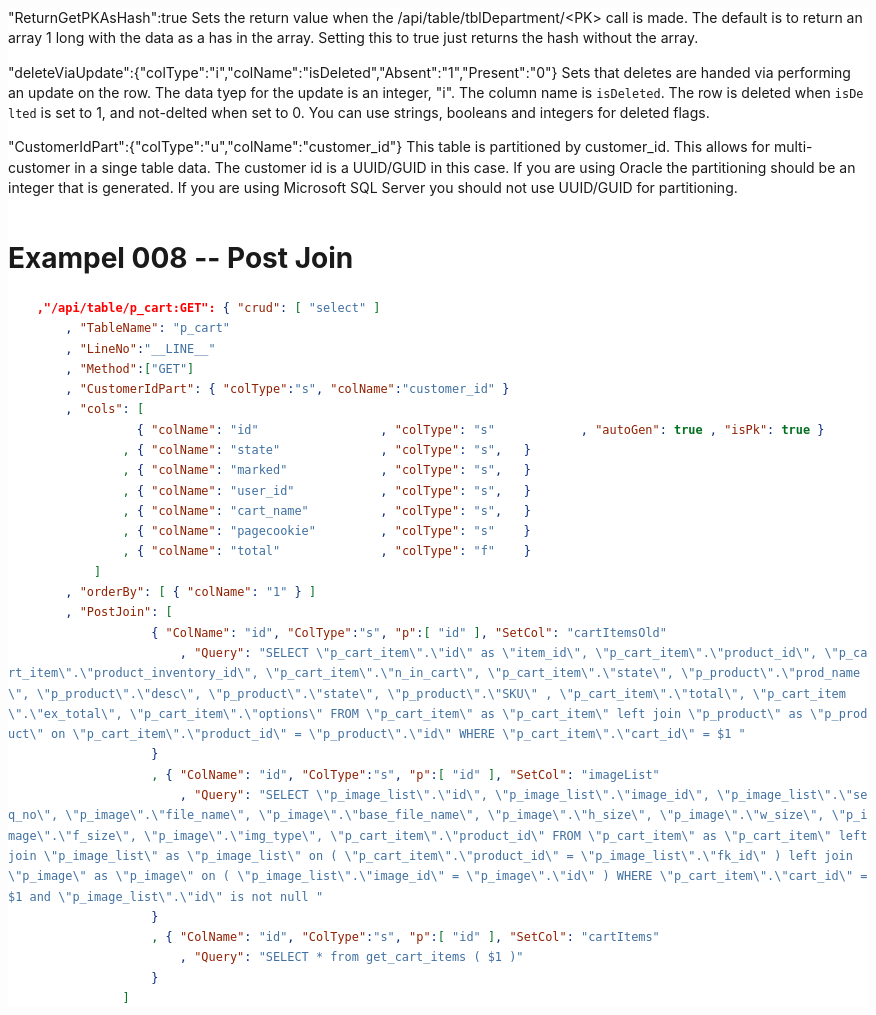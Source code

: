"ReturnGetPKAsHash":true Sets the return value when the /api/table/tblDepartment/&lt;PK&gt; call is made.   The default
is to return an array 1 long with the data as a has in the array.   Setting this to true just returns the hash
without the array.

"deleteViaUpdate":{"colType":"i","colName":"isDeleted","Absent":"1","Present":"0"}  Sets that deletes are 
handed via performing an update on the row.  The data tyep for the update is an integer, "i".  The column
name is `isDeleted`.   The row is deleted when `isDelted` is set to 1, and not-delted when set to 0.  You can
use strings, booleans and integers for deleted flags.

"CustomerIdPart":{"colType":"u","colName":"customer_id"}  This table is partitioned by customer_id.   This
allows for multi-customer in a singe table data.   The customer id is a UUID/GUID in this case.   If you are
using Oracle the partitioning should be an integer that is generated.  If you are using Microsoft SQL Server
you should not use UUID/GUID for partitioning.  


# Exampel 008 -- Post Join

``` JSON
	,"/api/table/p_cart:GET": { "crud": [ "select" ]
		, "TableName": "p_cart"
		, "LineNo":"__LINE__"
		, "Method":["GET"]
		, "CustomerIdPart": { "colType":"s", "colName":"customer_id" }
		, "cols": [
				  { "colName": "id" 				, "colType": "s" 			, "autoGen": true , "isPk": true }
				, { "colName": "state"				, "colType": "s",	}
				, { "colName": "marked"				, "colType": "s",	}
				, { "colName": "user_id"			, "colType": "s",	}
				, { "colName": "cart_name"			, "colType": "s",	}
				, { "colName": "pagecookie"			, "colType": "s" 	}
				, { "colName": "total"				, "colType": "f" 	}
			]
		, "orderBy": [ { "colName": "1" } ]
		, "PostJoin": [
					{ "ColName": "id", "ColType":"s", "p":[ "id" ], "SetCol": "cartItemsOld"
						, "Query": "SELECT \"p_cart_item\".\"id\" as \"item_id\", \"p_cart_item\".\"product_id\", \"p_cart_item\".\"product_inventory_id\", \"p_cart_item\".\"n_in_cart\", \"p_cart_item\".\"state\", \"p_product\".\"prod_name\", \"p_product\".\"desc\", \"p_product\".\"state\", \"p_product\".\"SKU\" , \"p_cart_item\".\"total\", \"p_cart_item\".\"ex_total\", \"p_cart_item\".\"options\" FROM \"p_cart_item\" as \"p_cart_item\" left join \"p_product\" as \"p_product\" on \"p_cart_item\".\"product_id\" = \"p_product\".\"id\" WHERE \"p_cart_item\".\"cart_id\" = $1 "
					}
					, { "ColName": "id", "ColType":"s", "p":[ "id" ], "SetCol": "imageList"
						, "Query": "SELECT \"p_image_list\".\"id\", \"p_image_list\".\"image_id\", \"p_image_list\".\"seq_no\", \"p_image\".\"file_name\", \"p_image\".\"base_file_name\", \"p_image\".\"h_size\", \"p_image\".\"w_size\", \"p_image\".\"f_size\", \"p_image\".\"img_type\", \"p_cart_item\".\"product_id\" FROM \"p_cart_item\" as \"p_cart_item\" left join \"p_image_list\" as \"p_image_list\" on ( \"p_cart_item\".\"product_id\" = \"p_image_list\".\"fk_id\" ) left join \"p_image\" as \"p_image\" on ( \"p_image_list\".\"image_id\" = \"p_image\".\"id\" ) WHERE \"p_cart_item\".\"cart_id\" = $1 and \"p_image_list\".\"id\" is not null "
					}
					, { "ColName": "id", "ColType":"s", "p":[ "id" ], "SetCol": "cartItems"
						, "Query": "SELECT * from get_cart_items ( $1 )"
					}
				]
```
